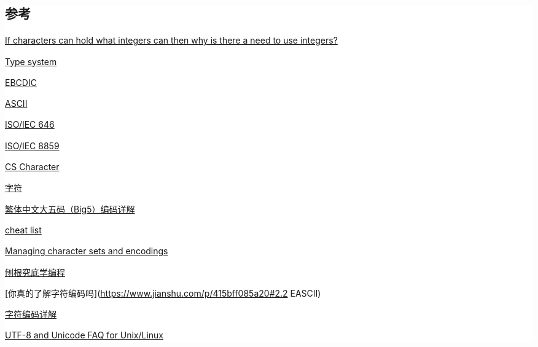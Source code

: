 

## 参考

[If characters can hold what integers can then why is there a need to use integers?](https://stackoverflow.com/questions/3627396/if-characters-can-hold-what-integers-can-then-why-is-there-a-need-to-use-integer)

[Type system](https://en.wikipedia.org/wiki/Type_system)

[EBCDIC](https://zh.wikipedia.org/wiki/EBCDIC)

[ASCII](https://zh.wikipedia.org/wiki/ASCII)

[ISO/IEC 646](https://zh.wikipedia.org/wiki/ISO/IEC_646)

[ISO/IEC 8859](https://zh.wikipedia.org/wiki/ISO/IEC_8859)

[CS Character](https://en.wikipedia.org/wiki/CS_Character_(Symbol))

[字符](https://zh.wikipedia.org/zh-cn/字符_(计算机科学))

[繁体中文大五码（Big5）编码详解](https://cloud.tencent.com/developer/article/1382978)

[cheat list](http://www.tamasoft.co.jp/en/general-info/index.html)

[Managing character sets and encodings](https://jan.newmarch.name/golang/zh/Text/chapter-charsets.html)

[刨根究底学编程](https://zhuanlan.zhihu.com/paogenjiudi)

[你真的了解字符编码吗](https://www.jianshu.com/p/415bff085a20#2.2 EASCII)

[字符编码详解](https://gist.github.com/gythialy/08189d01c59c2263c19d)

[UTF-8 and Unicode FAQ for Unix/Linux](https://www.cl.cam.ac.uk/~mgk25/unicode.html)